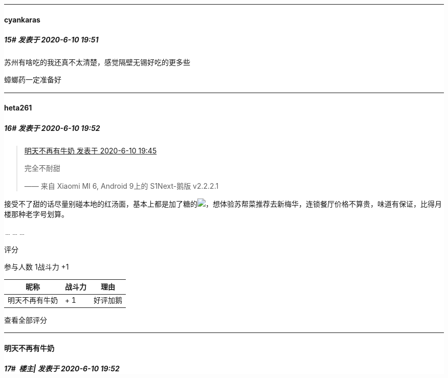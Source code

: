 
*****

####  cyankaras  
##### 15#       发表于 2020-6-10 19:51




苏州有啥吃的我还真不太清楚，感觉隔壁无锡好吃的更多些


蟑螂药一定准备好







*****

####  heta261  
##### 16#       发表于 2020-6-10 19:52



<blockquote><a href="httphttps://bbs.saraba1st.com/2b/forum.php?mod=redirect&amp;goto=findpost&amp;pid=47753060&amp;ptid=1940883" target="_blank">明天不再有牛奶 发表于 2020-6-10 19:45</a>

完全不耐甜


—— 来自 Xiaomi MI 6, Android 9上的 S1Next-鹅版 v2.2.2.1</blockquote>
接受不了甜的话尽量别碰本地的红汤面，基本上都是加了糖的<img src="https://static.saraba1st.com/image/smiley/face2017/044.png" referrerpolicy="no-referrer">，想体验苏帮菜推荐去新梅华，连锁餐厅价格不算贵，味道有保证，比得月楼那种老字号划算。



﹍﹍﹍

评分





 参与人数 1战斗力 +1

|昵称|战斗力|理由|
|----|---|---|
| 明天不再有牛奶| + 1|好评加鹅|



查看全部评分






*****

####  明天不再有牛奶  
##### 17#         楼主| 发表于 2020-6-10 19:52

